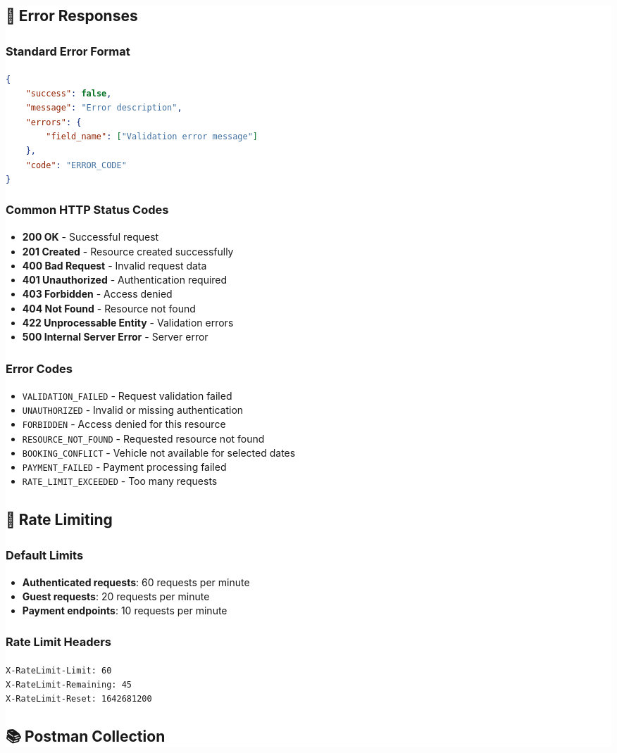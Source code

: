 ## 🚫 Error Responses

### Standard Error Format
```json
{
    "success": false,
    "message": "Error description",
    "errors": {
        "field_name": ["Validation error message"]
    },
    "code": "ERROR_CODE"
}
```

### Common HTTP Status Codes
- **200 OK** - Successful request
- **201 Created** - Resource created successfully
- **400 Bad Request** - Invalid request data
- **401 Unauthorized** - Authentication required
- **403 Forbidden** - Access denied
- **404 Not Found** - Resource not found
- **422 Unprocessable Entity** - Validation errors
- **500 Internal Server Error** - Server error

### Error Codes
- `VALIDATION_FAILED` - Request validation failed
- `UNAUTHORIZED` - Invalid or missing authentication
- `FORBIDDEN` - Access denied for this resource
- `RESOURCE_NOT_FOUND` - Requested resource not found
- `BOOKING_CONFLICT` - Vehicle not available for selected dates
- `PAYMENT_FAILED` - Payment processing failed
- `RATE_LIMIT_EXCEEDED` - Too many requests

## 🔄 Rate Limiting

### Default Limits
- **Authenticated requests**: 60 requests per minute
- **Guest requests**: 20 requests per minute
- **Payment endpoints**: 10 requests per minute

### Rate Limit Headers
```http
X-RateLimit-Limit: 60
X-RateLimit-Remaining: 45
X-RateLimit-Reset: 1642681200
```

## 📚 Postman Collection
